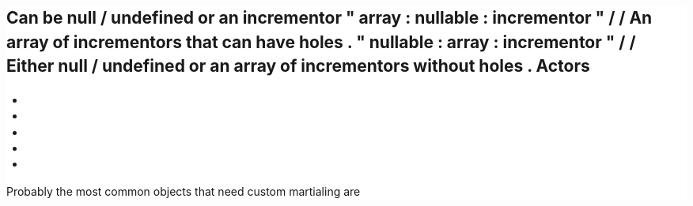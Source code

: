 Can
be
null
/
undefined
or
an
incrementor
"
array
:
nullable
:
incrementor
"
/
/
An
array
of
incrementors
that
can
have
holes
.
"
nullable
:
array
:
incrementor
"
/
/
Either
null
/
undefined
or
an
array
of
incrementors
without
holes
.
Actors
-
-
-
-
-
-
Probably
the
most
common
objects
that
need
custom
martialing
are